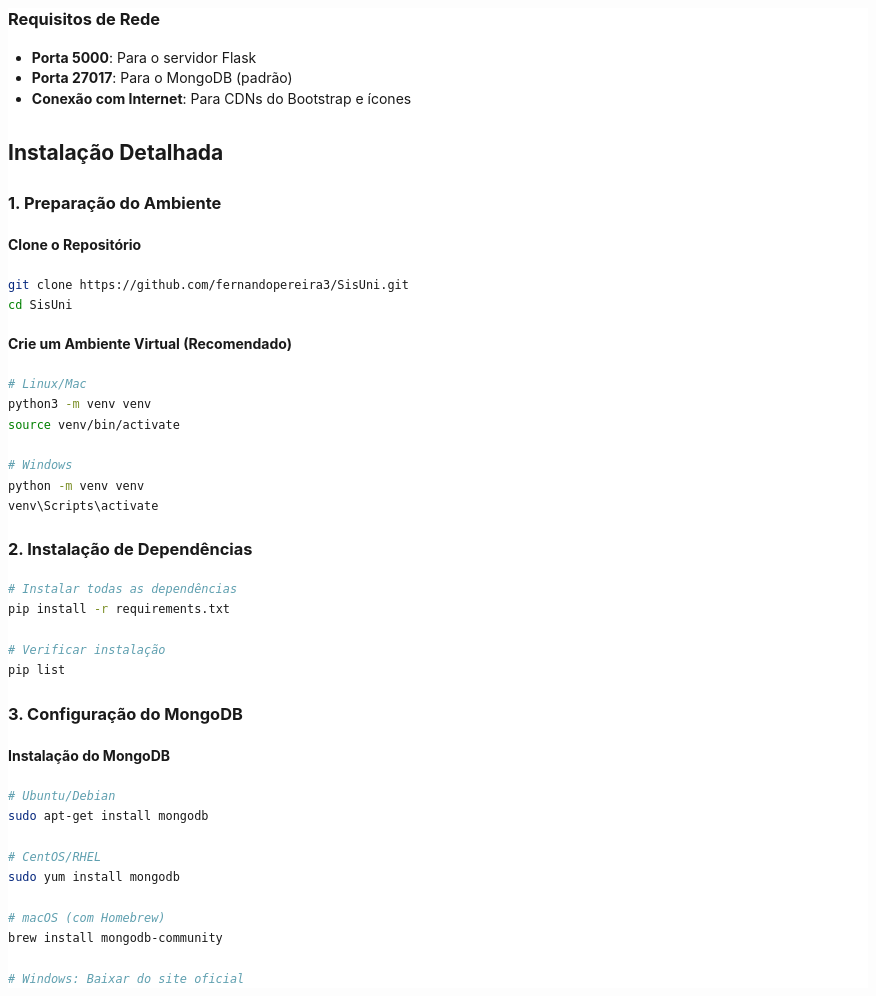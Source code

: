 ### Requisitos de Rede
- **Porta 5000**: Para o servidor Flask
- **Porta 27017**: Para o MongoDB (padrão)
- **Conexão com Internet**: Para CDNs do Bootstrap e ícones

## Instalação Detalhada

### 1. Preparação do Ambiente

#### Clone o Repositório
```bash
git clone https://github.com/fernandopereira3/SisUni.git
cd SisUni
```

#### Crie um Ambiente Virtual (Recomendado)
```bash
# Linux/Mac
python3 -m venv venv
source venv/bin/activate

# Windows
python -m venv venv
venv\Scripts\activate
```

### 2. Instalação de Dependências

```bash
# Instalar todas as dependências
pip install -r requirements.txt

# Verificar instalação
pip list
```

### 3. Configuração do MongoDB

#### Instalação do MongoDB
```bash
# Ubuntu/Debian
sudo apt-get install mongodb

# CentOS/RHEL
sudo yum install mongodb

# macOS (com Homebrew)
brew install mongodb-community

# Windows: Baixar do site oficial
```
